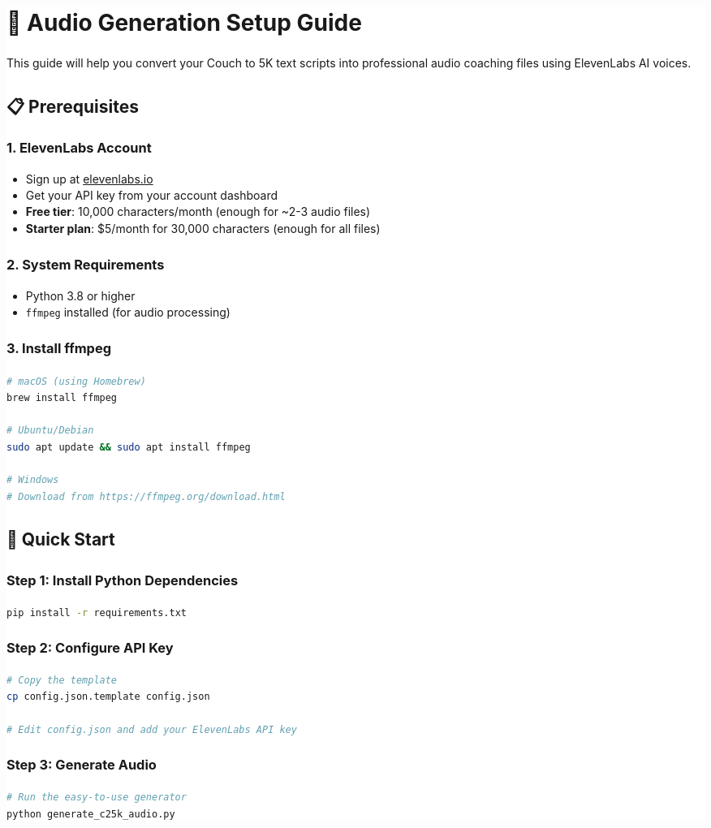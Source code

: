 # 🎵 Audio Generation Setup Guide

This guide will help you convert your Couch to 5K text scripts into professional audio coaching files using ElevenLabs AI voices.

## 📋 Prerequisites

### 1. ElevenLabs Account
- Sign up at [elevenlabs.io](https://elevenlabs.io)
- Get your API key from your account dashboard
- **Free tier**: 10,000 characters/month (enough for ~2-3 audio files)
- **Starter plan**: $5/month for 30,000 characters (enough for all files)

### 2. System Requirements
- Python 3.8 or higher
- `ffmpeg` installed (for audio processing)

### 3. Install ffmpeg
```bash
# macOS (using Homebrew)
brew install ffmpeg

# Ubuntu/Debian
sudo apt update && sudo apt install ffmpeg

# Windows
# Download from https://ffmpeg.org/download.html
```

## 🚀 Quick Start

### Step 1: Install Python Dependencies
```bash
pip install -r requirements.txt
```

### Step 2: Configure API Key
```bash
# Copy the template
cp config.json.template config.json

# Edit config.json and add your ElevenLabs API key
```

### Step 3: Generate Audio
```bash
# Run the easy-to-use generator
python generate_c25k_audio.py
```
